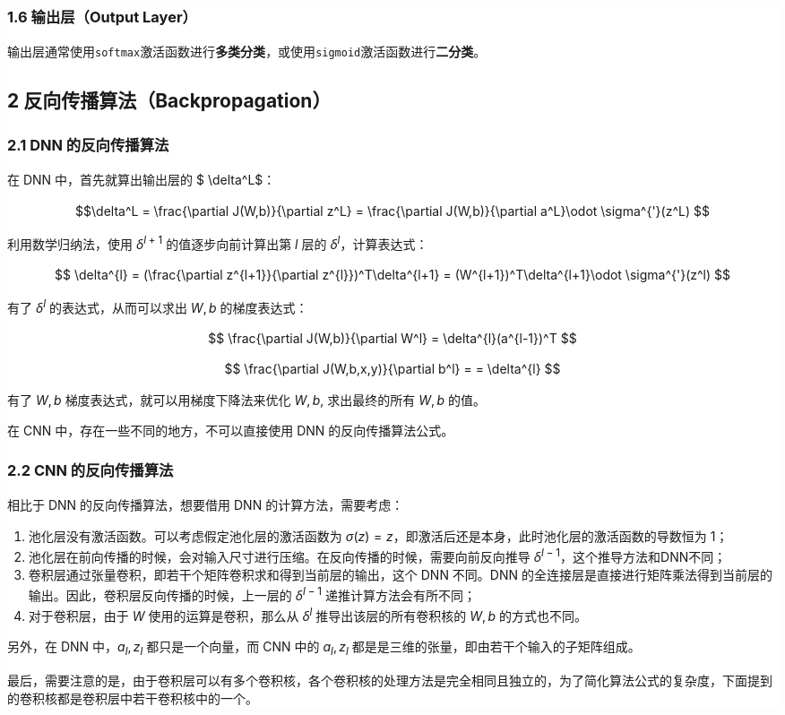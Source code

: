 

### 1.6 输出层（Output Layer）

输出层通常使用`softmax`激活函数进行**多类分类**，或使用`sigmoid`激活函数进行**二分类**。




## 2 反向传播算法（Backpropagation）

### 2.1 DNN 的反向传播算法

在 DNN 中，首先就算出输出层的 $
\delta^L$：

$$\delta^L = \frac{\partial J(W,b)}{\partial z^L} = \frac{\partial J(W,b)}{\partial a^L}\odot \sigma^{'}(z^L)
$$

利用数学归纳法，使用 $\delta^{l+1}$ 的值逐步向前计算出第 $l$ 层的 $\delta^l$，计算表达式：

$$
\delta^{l} = (\frac{\partial z^{l+1}}{\partial z^{l}})^T\delta^{l+1} = (W^{l+1})^T\delta^{l+1}\odot \sigma^{'}(z^l)
$$


有了 $\delta^l$ 的表达式，从而可以求出 $W,b$ 的梯度表达式：

$$
\frac{\partial J(W,b)}{\partial W^l} = \delta^{l}(a^{l-1})^T
$$

$$
\frac{\partial J(W,b,x,y)}{\partial b^l} = = \delta^{l}
$$


有了 $W,b$ 梯度表达式，就可以用梯度下降法来优化 $W,b$, 求出最终的所有 $W,b$ 的值。


在 CNN 中，存在一些不同的地方，不可以直接使用 DNN 的反向传播算法公式。



### 2.2 CNN 的反向传播算法

相比于 DNN 的反向传播算法，想要借用 DNN 的计算方法，需要考虑：

1) 池化层没有激活函数。可以考虑假定池化层的激活函数为 $\sigma(z) = z$，即激活后还是本身，此时池化层的激活函数的导数恒为 1；
2) 池化层在前向传播的时候，会对输入尺寸进行压缩。在反向传播的时候，需要向前反向推导 $\delta^{l-1}$，这个推导方法和DNN不同；
3) 卷积层通过张量卷积，即若干个矩阵卷积求和得到当前层的输出，这个 DNN 不同。DNN 的全连接层是直接进行矩阵乘法得到当前层的输出。因此，卷积层反向传播的时候，上一层的 $\delta^{l-1}$ 递推计算方法会有所不同；
4) 对于卷积层，由于 $W$ 使用的运算是卷积，那么从 $\delta^l$ 推导出该层的所有卷积核的 $W,b$ 的方式也不同。


另外，在 DNN 中，$a_l,z_l$ 都只是一个向量，而 CNN 中的 $a_l,z_l$ 都是是三维的张量，即由若干个输入的子矩阵组成。

最后，需要注意的是，由于卷积层可以有多个卷积核，各个卷积核的处理方法是完全相同且独立的，为了简化算法公式的复杂度，下面提到的卷积核都是卷积层中若干卷积核中的一个。
